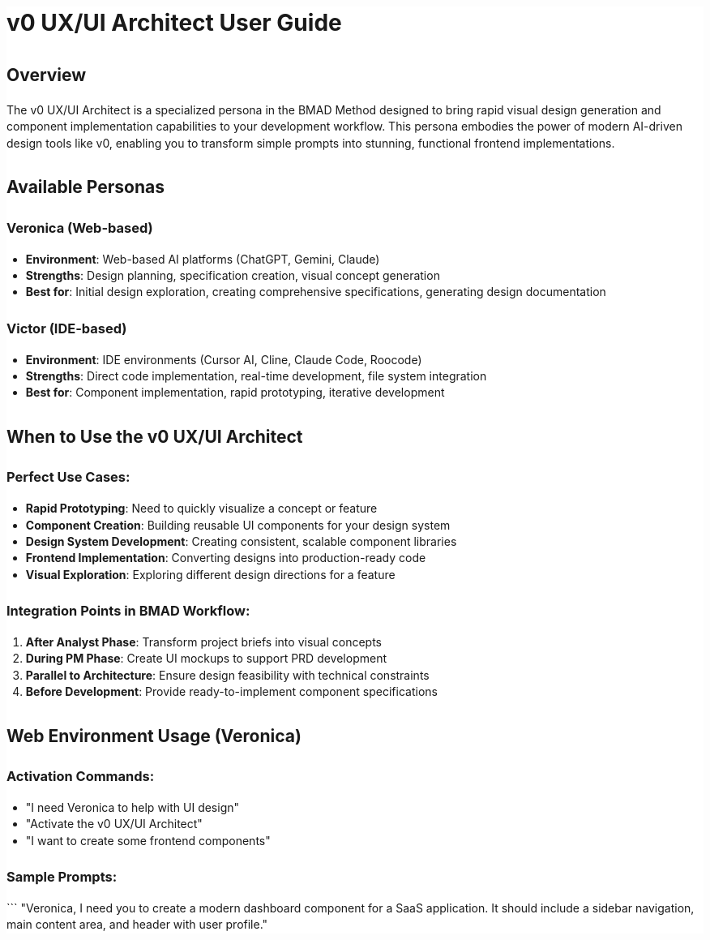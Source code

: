 # v0 UX/UI Architect User Guide

## Overview

The v0 UX/UI Architect is a specialized persona in the BMAD Method designed to bring rapid visual design generation and component implementation capabilities to your development workflow. This persona embodies the power of modern AI-driven design tools like v0, enabling you to transform simple prompts into stunning, functional frontend implementations.

## Available Personas

### Veronica (Web-based)
- **Environment**: Web-based AI platforms (ChatGPT, Gemini, Claude)
- **Strengths**: Design planning, specification creation, visual concept generation
- **Best for**: Initial design exploration, creating comprehensive specifications, generating design documentation

### Victor (IDE-based)
- **Environment**: IDE environments (Cursor AI, Cline, Claude Code, Roocode)
- **Strengths**: Direct code implementation, real-time development, file system integration
- **Best for**: Component implementation, rapid prototyping, iterative development

## When to Use the v0 UX/UI Architect

### Perfect Use Cases:
- **Rapid Prototyping**: Need to quickly visualize a concept or feature
- **Component Creation**: Building reusable UI components for your design system
- **Design System Development**: Creating consistent, scalable component libraries
- **Frontend Implementation**: Converting designs into production-ready code
- **Visual Exploration**: Exploring different design directions for a feature

### Integration Points in BMAD Workflow:
1. **After Analyst Phase**: Transform project briefs into visual concepts
2. **During PM Phase**: Create UI mockups to support PRD development
3. **Parallel to Architecture**: Ensure design feasibility with technical constraints
4. **Before Development**: Provide ready-to-implement component specifications

## Web Environment Usage (Veronica)

### Activation Commands:
- "I need Veronica to help with UI design"
- "Activate the v0 UX/UI Architect"
- "I want to create some frontend components"

### Sample Prompts:
\`\`\`
"Veronica, I need you to create a modern dashboard component for a SaaS application. 
It should include a sidebar navigation, main content area, and header with user profile."
